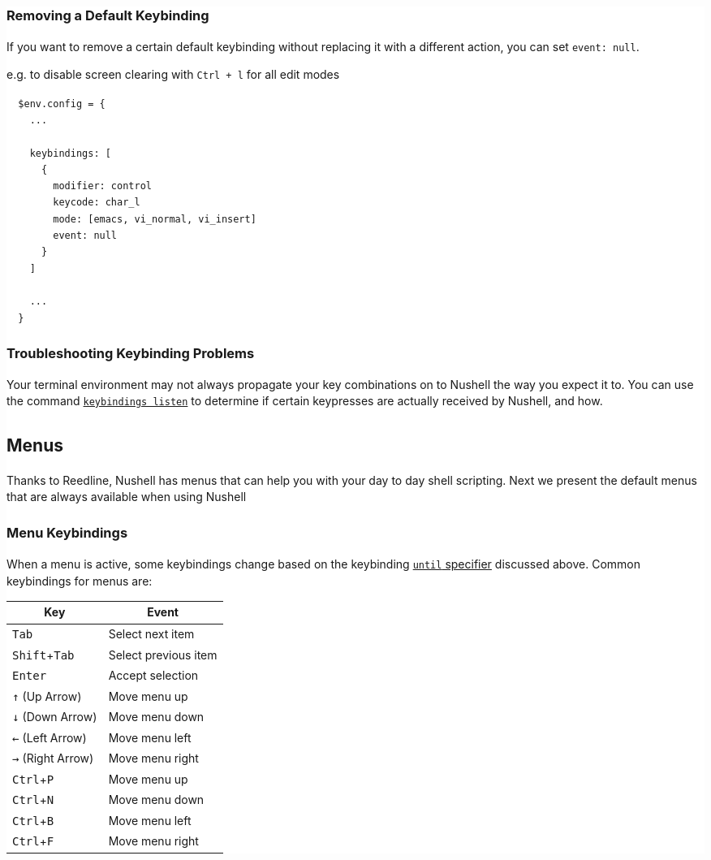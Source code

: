 ### Removing a Default Keybinding

If you want to remove a certain default keybinding without replacing it with a different action, you can set `event: null`.

e.g. to disable screen clearing with `Ctrl + l` for all edit modes

```nu
  $env.config = {
    ...

    keybindings: [
      {
        modifier: control
        keycode: char_l
        mode: [emacs, vi_normal, vi_insert]
        event: null
      }
    ]

    ...
  }
```

### Troubleshooting Keybinding Problems

Your terminal environment may not always propagate your key combinations on to Nushell the way you expect it to. You can use the command [`keybindings listen`](/commands/docs/keybindings_listen.md) to determine if certain keypresses are actually received by Nushell, and how.

## Menus

Thanks to Reedline, Nushell has menus that can help you with your day to day
shell scripting. Next we present the default menus that are always available
when using Nushell

### Menu Keybindings

When a menu is active, some keybindings change based on the keybinding [`until` specifier](#until-type) discussed above. Common keybindings for menus are:

| Key                             | Event                |
| ------------------------------- | -------------------- |
| <kbd>Tab</kbd>                  | Select next item     |
| <kbd>Shift</kbd>+<kbd>Tab</kbd> | Select previous item |
| <kbd>Enter</kbd>                | Accept selection     |
| <kbd>↑</kbd> (Up Arrow)         | Move menu up         |
| <kbd>↓</kbd> (Down Arrow)       | Move menu down       |
| <kbd>←</kbd> (Left Arrow)       | Move menu left       |
| <kbd>→</kbd> (Right Arrow)      | Move menu right      |
| <kbd>Ctrl</kbd>+<kbd>P</kbd>    | Move menu up         |
| <kbd>Ctrl</kbd>+<kbd>N</kbd>    | Move menu down       |
| <kbd>Ctrl</kbd>+<kbd>B</kbd>    | Move menu left       |
| <kbd>Ctrl</kbd>+<kbd>F</kbd>    | Move menu right      |
